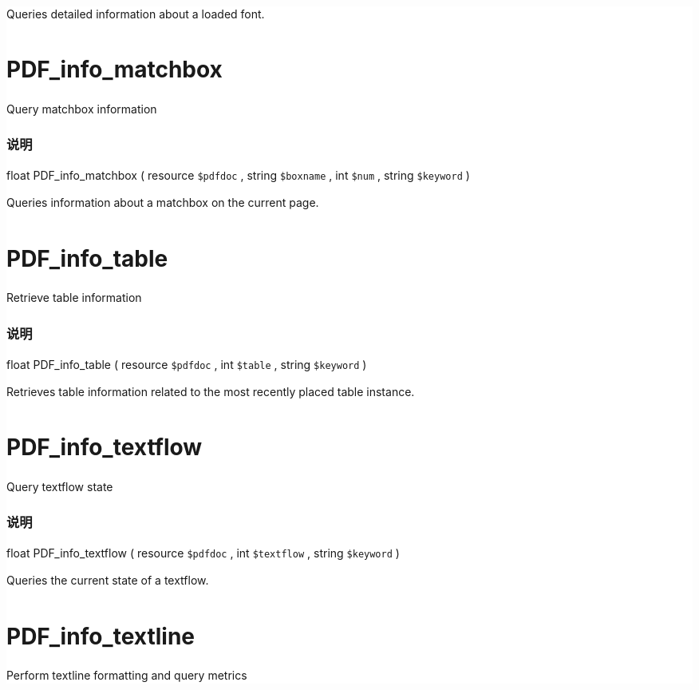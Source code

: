 Queries detailed information about a loaded font.

PDF\_info\_matchbox
===================

Query matchbox information

### 说明

<span class="type">float</span> <span
class="methodname">PDF\_info\_matchbox</span> ( <span
class="methodparam"><span class="type">resource</span> `$pdfdoc`</span>
, <span class="methodparam"><span class="type">string</span>
`$boxname`</span> , <span class="methodparam"><span
class="type">int</span> `$num`</span> , <span class="methodparam"><span
class="type">string</span> `$keyword`</span> )

Queries information about a matchbox on the current page.

PDF\_info\_table
================

Retrieve table information

### 说明

<span class="type">float</span> <span
class="methodname">PDF\_info\_table</span> ( <span
class="methodparam"><span class="type">resource</span> `$pdfdoc`</span>
, <span class="methodparam"><span class="type">int</span>
`$table`</span> , <span class="methodparam"><span
class="type">string</span> `$keyword`</span> )

Retrieves table information related to the most recently placed table
instance.

PDF\_info\_textflow
===================

Query textflow state

### 说明

<span class="type">float</span> <span
class="methodname">PDF\_info\_textflow</span> ( <span
class="methodparam"><span class="type">resource</span> `$pdfdoc`</span>
, <span class="methodparam"><span class="type">int</span>
`$textflow`</span> , <span class="methodparam"><span
class="type">string</span> `$keyword`</span> )

Queries the current state of a textflow.

PDF\_info\_textline
===================

Perform textline formatting and query metrics
